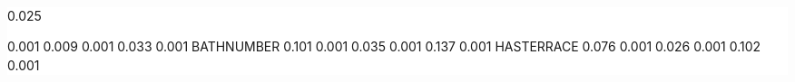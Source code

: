 0.025
</td>
<td style="text-align:center;">
0.001
</td>
<td style="text-align:center;">
0.009
</td>
<td style="text-align:center;">
0.001
</td>
<td style="text-align:center;">
0.033
</td>
<td style="text-align:center;">
0.001
</td>
</tr>
<tr>
<td style="text-align:left;padding-left: 2em;" indentlevel="1">
BATHNUMBER
</td>
<td style="text-align:center;">
0.101
</td>
<td style="text-align:center;">
0.001
</td>
<td style="text-align:center;">
0.035
</td>
<td style="text-align:center;">
0.001
</td>
<td style="text-align:center;">
0.137
</td>
<td style="text-align:center;">
0.001
</td>
</tr>
<tr>
<td style="text-align:left;padding-left: 2em;" indentlevel="1">
HASTERRACE
</td>
<td style="text-align:center;">
0.076
</td>
<td style="text-align:center;">
0.001
</td>
<td style="text-align:center;">
0.026
</td>
<td style="text-align:center;">
0.001
</td>
<td style="text-align:center;">
0.102
</td>
<td style="text-align:center;">
0.001
</td>
</tr>